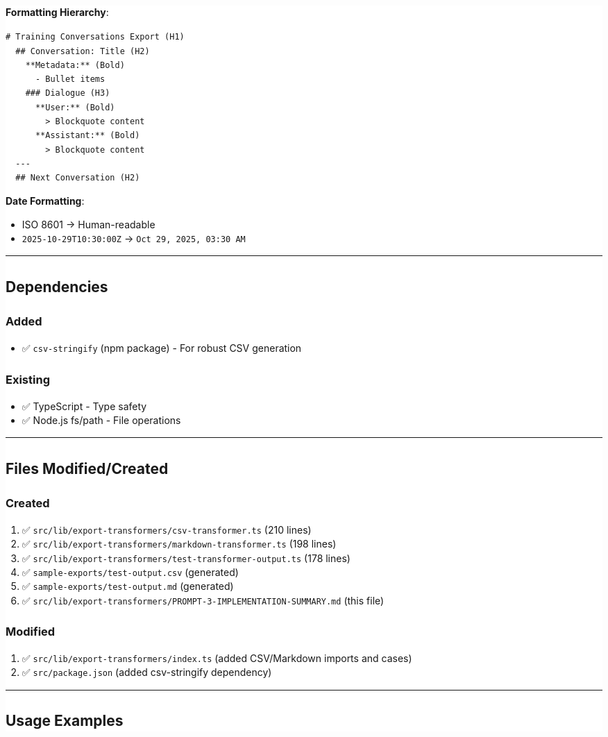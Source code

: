 **Formatting Hierarchy**:
```
# Training Conversations Export (H1)
  ## Conversation: Title (H2)
    **Metadata:** (Bold)
      - Bullet items
    ### Dialogue (H3)
      **User:** (Bold)
        > Blockquote content
      **Assistant:** (Bold)
        > Blockquote content
  ---
  ## Next Conversation (H2)
```

**Date Formatting**:
- ISO 8601 → Human-readable
- `2025-10-29T10:30:00Z` → `Oct 29, 2025, 03:30 AM`

---

## Dependencies

### Added
- ✅ `csv-stringify` (npm package) - For robust CSV generation

### Existing
- ✅ TypeScript - Type safety
- ✅ Node.js fs/path - File operations

---

## Files Modified/Created

### Created
1. ✅ `src/lib/export-transformers/csv-transformer.ts` (210 lines)
2. ✅ `src/lib/export-transformers/markdown-transformer.ts` (198 lines)
3. ✅ `src/lib/export-transformers/test-transformer-output.ts` (178 lines)
4. ✅ `sample-exports/test-output.csv` (generated)
5. ✅ `sample-exports/test-output.md` (generated)
6. ✅ `src/lib/export-transformers/PROMPT-3-IMPLEMENTATION-SUMMARY.md` (this file)

### Modified
1. ✅ `src/lib/export-transformers/index.ts` (added CSV/Markdown imports and cases)
2. ✅ `src/package.json` (added csv-stringify dependency)

---

## Usage Examples
